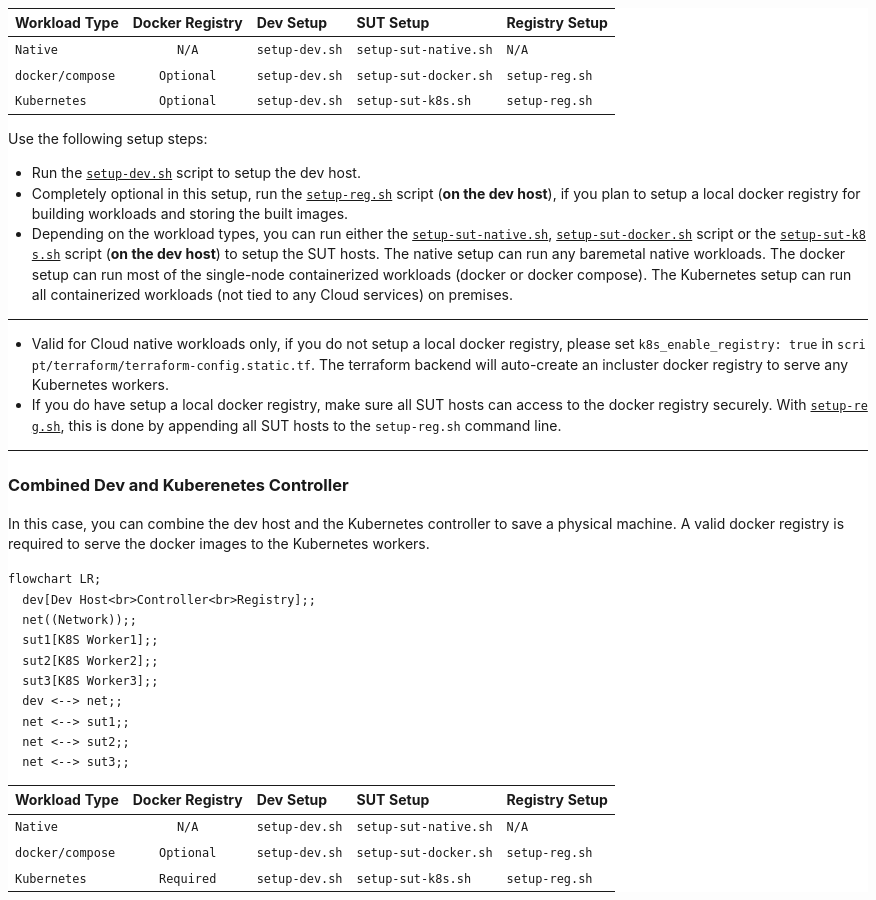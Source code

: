
| Workload Type  | Docker Registry |  Dev Setup   |  SUT Setup          |  Registry Setup |
|:---------------|:--------:|:-------------|:--------------------|:----------------| 
| `Native`         |  `N/A`    | `setup-dev.sh` | `setup-sut-native.sh` | `N/A` |
| `docker/compose` |  `Optional`     | `setup-dev.sh` | `setup-sut-docker.sh` | `setup-reg.sh`    |
| `Kubernetes`     |  `Optional`     | `setup-dev.sh` | `setup-sut-k8s.sh`    | `setup-reg.sh`    |

Use the following setup steps:
- Run the [`setup-dev.sh`][setup-dev.sh-self] script to setup the dev host. 
- Completely optional in this setup, run the [`setup-reg.sh`][setup-reg.sh-self] script (**on the dev host**), if you plan to setup a local docker registry for building workloads and storing the built images.
- Depending on the workload types, you can run either the [`setup-sut-native.sh`][setup-sut-native.sh-self], [`setup-sut-docker.sh`][setup-sut-docker.sh-self] script or the [`setup-sut-k8s.sh`][setup-sut-k8s.sh-self] script (**on the dev host**) to setup the SUT hosts. The native setup can run any baremetal native workloads. The docker setup can run most of the single-node containerized workloads (docker or docker compose). The Kubernetes setup can run all containerized workloads (not tied to any Cloud services) on premises.

---

- Valid for Cloud native workloads only, if you do not setup a local docker registry, please set `k8s_enable_registry: true` in `script/terraform/terraform-config.static.tf`. The terraform backend will auto-create an incluster docker registry to serve any Kubernetes workers. 
- If you do have setup a local docker registry, make sure all SUT hosts can access to the docker registry securely. With [`setup-reg.sh`][setup-reg.sh-self], this is done by appending all SUT hosts to the `setup-reg.sh` command line.  

---

### Combined Dev and Kuberenetes Controller

In this case, you can combine the dev host and the Kubernetes controller to save a physical machine. A valid docker registry is required to serve the docker images to the Kubernetes workers.  

```mermaid
flowchart LR;
  dev[Dev Host<br>Controller<br>Registry];;
  net((Network));;
  sut1[K8S Worker1];;
  sut2[K8S Worker2];;
  sut3[K8S Worker3];;
  dev <--> net;;
  net <--> sut1;;
  net <--> sut2;;
  net <--> sut3;;
```

| Workload Type  | Docker Registry |  Dev Setup   |  SUT Setup          |  Registry Setup |
|:---------------|:--------:|:-------------|:--------------------|:----------------| 
| `Native`         |   `N/A`    | `setup-dev.sh` | `setup-sut-native.sh` | `N/A` |
| `docker/compose` |   `Optional`     | `setup-dev.sh` | `setup-sut-docker.sh` | `setup-reg.sh`    |
| `Kubernetes`     |   `Required`    | `setup-dev.sh` | `setup-sut-k8s.sh`    | `setup-reg.sh`    |


[Instructions of Cloud Setup]: #cloud-setup
[Instructions of On-Premises Setup]: #on-premises-setup
[Instructions of KVM Setup]: #kvm-setup
[Instructions of ITEP Setup]: #itep-setup
[Manual of Setup Scripts]: #setup-scripts
[Prerequisites]: #prerequisites
[RFC-1178]: http://www.faqs.org/rfcs/rfc1178.html
[Terraform Cloud Setup]: setup-terraform.md#configure-cloud-account
[docker]: setup-docker.md
[setup-dev.sh-self]: #setup-devsh
[setup-reg.sh-self]: #setup-regsh
[setup-sut-docker.sh-self]: #setup-sut-dockersh
[setup-sut-k8s.sh-self]: #setup-sut-k8ssh
[setup-sut-native.sh-self]: #setup-sut-nativesh
[setup-sut-kvm.sh-self]: #setup-sut-kvmsh
[setup-dev.sh]: ../../../script/setup/setup-dev.sh
[setup-reg.sh]: ../../../script/setup/setup-reg.sh
[setup-sut-docker.sh]: ../../../script/setup/setup-sut-docker.sh
[setup-sut-k8s.sh]: ../../../script/setup/setup-sut-k8s.sh
[setup-sut-kvm.sh]: ../../../script/setup/setup-sut-kvm.sh
[setup-sut-native.sh]: ../../../script/setup/setup-sut-native.sh